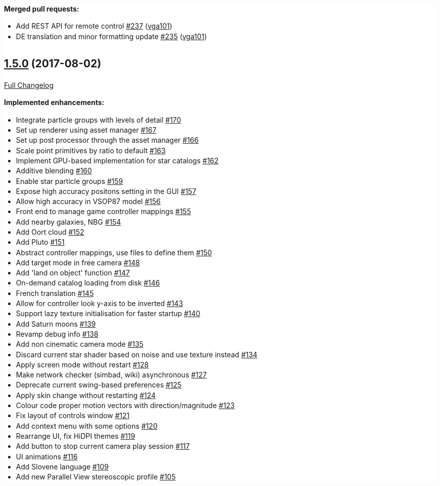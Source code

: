 **Merged pull requests:**

- Add REST API for remote control [\#237](https://github.com/langurmonkey/gaiasky/pull/237) ([vga101](https://github.com/vga101))
- DE translation and minor formatting update [\#235](https://github.com/langurmonkey/gaiasky/pull/235) ([vga101](https://github.com/vga101))

## [1.5.0](https://github.com/langurmonkey/gaiasky/tree/1.5.0) (2017-08-02)
[Full Changelog](https://github.com/langurmonkey/gaiasky/compare/1.0.4...1.5.0)

**Implemented enhancements:**

- Integrate particle groups with levels of detail [\#170](https://github.com/langurmonkey/gaiasky/issues/170)
- Set up renderer using asset manager [\#167](https://github.com/langurmonkey/gaiasky/issues/167)
- Set up post processor through the asset manager [\#166](https://github.com/langurmonkey/gaiasky/issues/166)
- Scale point primitives by ratio to default [\#163](https://github.com/langurmonkey/gaiasky/issues/163)
- Implement GPU-based implementation for star catalogs [\#162](https://github.com/langurmonkey/gaiasky/issues/162)
- Additive blending [\#160](https://github.com/langurmonkey/gaiasky/issues/160)
- Enable star particle groups [\#159](https://github.com/langurmonkey/gaiasky/issues/159)
- Expose high accuracy positons setting in the GUI [\#157](https://github.com/langurmonkey/gaiasky/issues/157)
- Allow high accuracy in VSOP87 model [\#156](https://github.com/langurmonkey/gaiasky/issues/156)
- Front end to manage game controller mappings [\#155](https://github.com/langurmonkey/gaiasky/issues/155)
- Add nearby galaxies, NBG [\#154](https://github.com/langurmonkey/gaiasky/issues/154)
- Add Oort cloud [\#152](https://github.com/langurmonkey/gaiasky/issues/152)
- Add Pluto [\#151](https://github.com/langurmonkey/gaiasky/issues/151)
- Abstract controller mappings, use files to define them [\#150](https://github.com/langurmonkey/gaiasky/issues/150)
- Add target mode in free camera [\#148](https://github.com/langurmonkey/gaiasky/issues/148)
- Add 'land on object' function [\#147](https://github.com/langurmonkey/gaiasky/issues/147)
- On-demand catalog loading from disk [\#146](https://github.com/langurmonkey/gaiasky/issues/146)
- French translation [\#145](https://github.com/langurmonkey/gaiasky/issues/145)
- Allow for controller look y-axis to be inverted [\#143](https://github.com/langurmonkey/gaiasky/issues/143)
- Support lazy texture initialisation for faster startup [\#140](https://github.com/langurmonkey/gaiasky/issues/140)
- Add Saturn moons [\#139](https://github.com/langurmonkey/gaiasky/issues/139)
- Revamp debug info [\#138](https://github.com/langurmonkey/gaiasky/issues/138)
- Add non cinematic camera mode [\#135](https://github.com/langurmonkey/gaiasky/issues/135)
- Discard current star shader based on noise and use texture instead [\#134](https://github.com/langurmonkey/gaiasky/issues/134)
- Apply screen mode without restart [\#128](https://github.com/langurmonkey/gaiasky/issues/128)
- Make network checker \(simbad, wiki\) asynchronous [\#127](https://github.com/langurmonkey/gaiasky/issues/127)
- Deprecate current swing-based preferences [\#125](https://github.com/langurmonkey/gaiasky/issues/125)
- Apply skin change without restarting [\#124](https://github.com/langurmonkey/gaiasky/issues/124)
- Colour code proper motion vectors with direction/magnitude [\#123](https://github.com/langurmonkey/gaiasky/issues/123)
- Fix layout of controls window [\#121](https://github.com/langurmonkey/gaiasky/issues/121)
- Add context menu with some options [\#120](https://github.com/langurmonkey/gaiasky/issues/120)
- Rearrange UI, fix HiDPI themes [\#119](https://github.com/langurmonkey/gaiasky/issues/119)
- Add button to stop current camera play session [\#117](https://github.com/langurmonkey/gaiasky/issues/117)
- UI animations [\#116](https://github.com/langurmonkey/gaiasky/issues/116)
- Add Slovene language [\#109](https://github.com/langurmonkey/gaiasky/issues/109)
- Add new Parallel View stereoscopic profile [\#105](https://github.com/langurmonkey/gaiasky/issues/105)